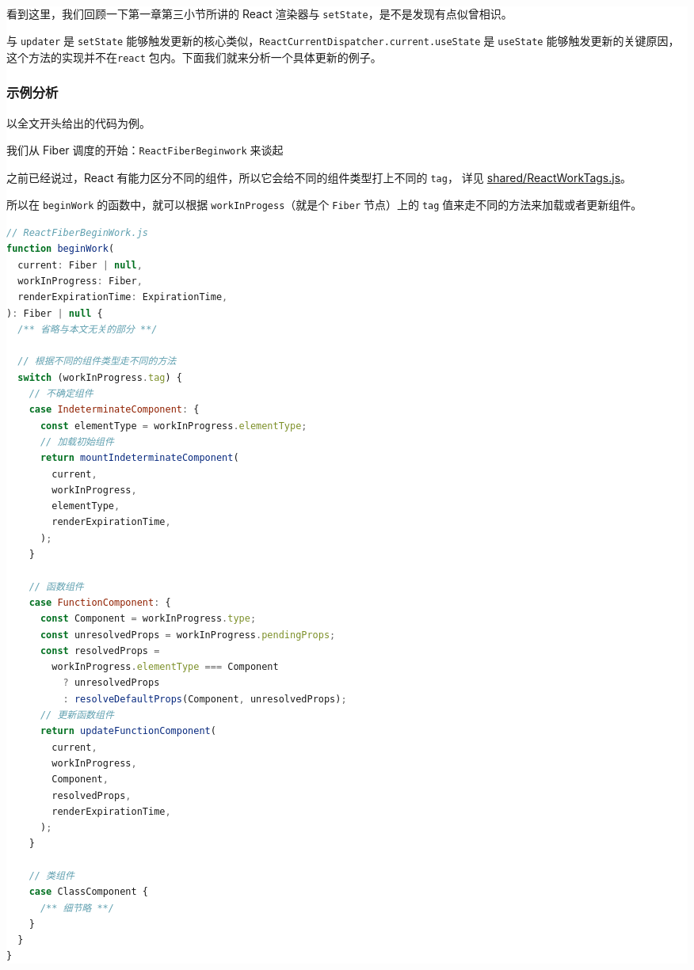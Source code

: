 看到这里，我们回顾一下第一章第三小节所讲的 React 渲染器与 `setState`，是不是发现有点似曾相识。

与 `updater` 是 `setState` 能够触发更新的核心类似，`ReactCurrentDispatcher.current.useState` 是 `useState` 能够触发更新的关键原因，这个方法的实现并不在`react` 包内。下面我们就来分析一个具体更新的例子。

### 示例分析

以全文开头给出的代码为例。

我们从 Fiber 调度的开始：`ReactFiberBeginwork` 来谈起

之前已经说过，React 有能力区分不同的组件，所以它会给不同的组件类型打上不同的 `tag`， 详见 [shared/ReactWorkTags.js](https://github.com/facebook/react/blob/v16.8.6/packages/shared/ReactWorkTags.js)。

所以在 `beginWork` 的函数中，就可以根据 `workInProgess`（就是个 `Fiber` 节点）上的 `tag` 值来走不同的方法来加载或者更新组件。

```js
// ReactFiberBeginWork.js
function beginWork(
  current: Fiber | null,
  workInProgress: Fiber,
  renderExpirationTime: ExpirationTime,
): Fiber | null {
  /** 省略与本文无关的部分 **/

  // 根据不同的组件类型走不同的方法
  switch (workInProgress.tag) {
    // 不确定组件
    case IndeterminateComponent: {
      const elementType = workInProgress.elementType;
      // 加载初始组件
      return mountIndeterminateComponent(
        current,
        workInProgress,
        elementType,
        renderExpirationTime,
      );
    }

    // 函数组件
    case FunctionComponent: {
      const Component = workInProgress.type;
      const unresolvedProps = workInProgress.pendingProps;
      const resolvedProps =
        workInProgress.elementType === Component
          ? unresolvedProps
          : resolveDefaultProps(Component, unresolvedProps);
      // 更新函数组件
      return updateFunctionComponent(
        current,
        workInProgress,
        Component,
        resolvedProps,
        renderExpirationTime,
      );
    }

    // 类组件
    case ClassComponent {
      /** 细节略 **/
  	}
  }
}
```
